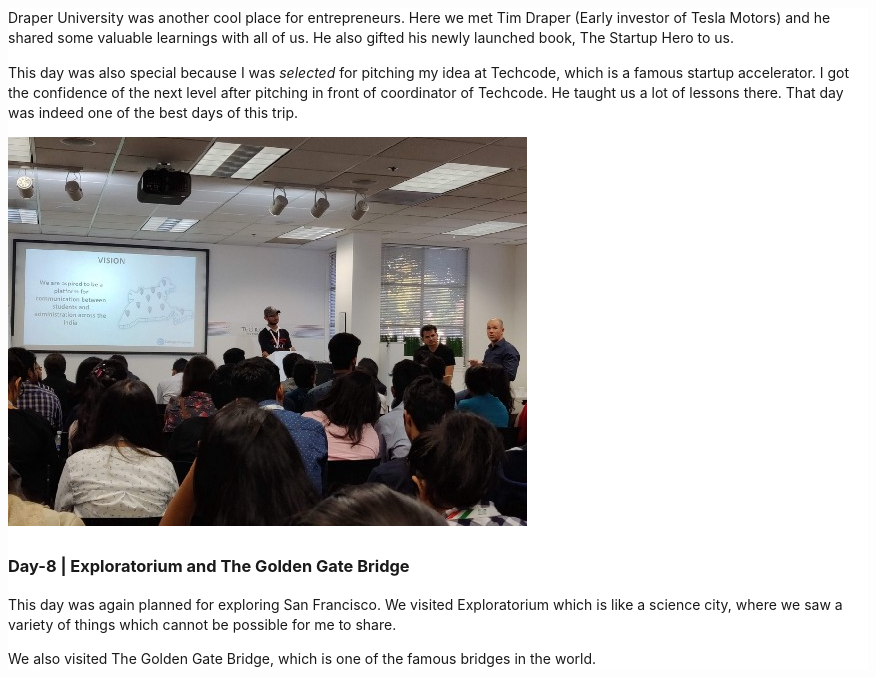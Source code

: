 

Draper University was another cool place for entrepreneurs. Here we met Tim Draper (Early investor of Tesla Motors) and he shared some valuable learnings with all of us. He also gifted his newly launched book, The Startup Hero to us.

This day was also special because I was *selected* for pitching my idea at Techcode, which is a famous startup accelerator. I got the confidence of the next level after pitching in front of coordinator of Techcode. He taught us a lot of lessons there. That day was indeed one of the best days of this trip.



![](images/1_Nd2Z5eYwh2UVZlNvdqBo2Q.jpeg "Pitching session at Techcode")



### Day-8 | Exploratorium and The Golden Gate Bridge

This day was again planned for exploring San Francisco. We visited Exploratorium which is like a science city, where we saw a variety of things which cannot be possible for me to share.

We also visited The Golden Gate Bridge, which is one of the famous bridges in the world.


